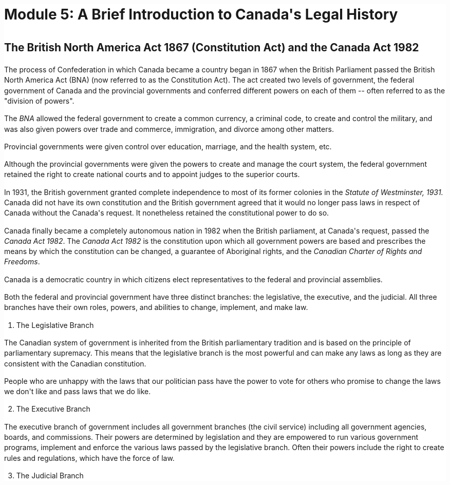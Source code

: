 # Module 5: A Brief Introduction to Canada's Legal History

## The British North America Act 1867 (Constitution Act) and the Canada Act 1982

The process of Confederation in which Canada became a country began in 1867 when the British Parliament passed the British North America Act (BNA) (now referred to as the Constitution Act). The act created two levels of government, the federal government of Canada and the provincial governments and conferred different powers on each of them -- often referred to as the "division of powers".

The *BNA* allowed the federal government to create a common currency, a criminal code, to create and control the military, and was also given powers over trade and commerce, immigration, and divorce among other matters.

Provincial governments were given control over education, marriage, and the health system, etc.

Although the provincial governments were given the powers to create and manage the court system, the federal government retained the right to create national courts and to appoint judges to the superior courts.

In 1931, the British government granted complete independence to most of its former colonies in the *Statute of Westminster, 1931.* Canada did not have its own constitution and the British government agreed that it would no longer pass laws in respect of Canada without the Canada's request. It nonetheless retained the constitutional power to do so.

Canada finally became a completely autonomous nation in 1982 when the British parliament, at Canada's request, passed the *Canada Act 1982*. The *Canada Act 1982* is the constitution upon which all government powers are based and prescribes the means by which the constitution can be changed, a guarantee of Aboriginal rights, and the *Canadian Charter of Rights and Freedoms*.

Canada is a democratic country in which citizens elect representatives to the federal and provincial assemblies.

Both the federal and provincial government have three distinct branches: the legislative, the executive, and the judicial. All three branches have their own roles, powers, and abilities to change, implement, and make law.

1. The Legislative Branch

  The Canadian system of government is inherited from the British parliamentary tradition and is based on the principle of parliamentary supremacy. This means that the legislative branch is the most powerful and can make any laws as long as they are consistent with the Canadian constitution.

  People who are unhappy with the laws that our politician pass have the power to vote for others who promise to change the laws we don't like and pass laws that we do like.

2. The Executive Branch

  The executive branch of government includes all government branches (the civil service) including all government agencies, boards, and commissions. Their powers are determined by legislation and they are empowered to run various government programs, implement and enforce the various laws passed by the legislative branch. Often their powers include the right to create rules and regulations, which have the force of law.

3. The Judicial Branch
